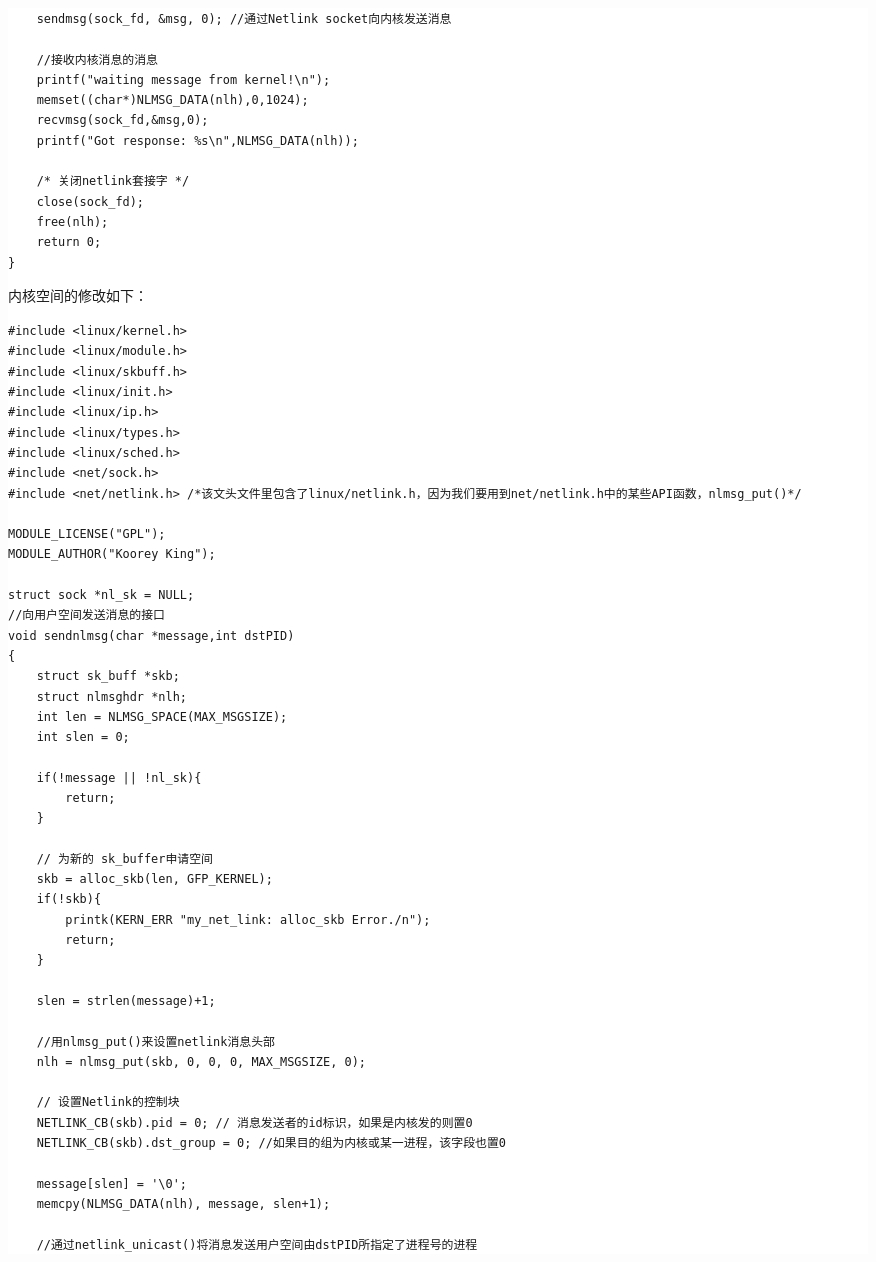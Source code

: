 ```
    sendmsg(sock_fd, &msg, 0); //通过Netlink socket向内核发送消息

    //接收内核消息的消息
    printf("waiting message from kernel!\n");
    memset((char*)NLMSG_DATA(nlh),0,1024);
    recvmsg(sock_fd,&msg,0);
    printf("Got response: %s\n",NLMSG_DATA(nlh));

    /* 关闭netlink套接字 */
    close(sock_fd);
    free(nlh);
    return 0;
}
```

内核空间的修改如下：

```
#include <linux/kernel.h>
#include <linux/module.h>
#include <linux/skbuff.h>
#include <linux/init.h>
#include <linux/ip.h>
#include <linux/types.h>
#include <linux/sched.h>
#include <net/sock.h>
#include <net/netlink.h> /*该文头文件里包含了linux/netlink.h，因为我们要用到net/netlink.h中的某些API函数，nlmsg_put()*/

MODULE_LICENSE("GPL");
MODULE_AUTHOR("Koorey King");

struct sock *nl_sk = NULL;
//向用户空间发送消息的接口
void sendnlmsg(char *message,int dstPID)
{
    struct sk_buff *skb;
    struct nlmsghdr *nlh;
    int len = NLMSG_SPACE(MAX_MSGSIZE);
    int slen = 0;

    if(!message || !nl_sk){
        return;
    }

    // 为新的 sk_buffer申请空间
    skb = alloc_skb(len, GFP_KERNEL);
    if(!skb){
        printk(KERN_ERR "my_net_link: alloc_skb Error./n");
        return;
    }

    slen = strlen(message)+1;

    //用nlmsg_put()来设置netlink消息头部
    nlh = nlmsg_put(skb, 0, 0, 0, MAX_MSGSIZE, 0);

    // 设置Netlink的控制块
    NETLINK_CB(skb).pid = 0; // 消息发送者的id标识，如果是内核发的则置0
    NETLINK_CB(skb).dst_group = 0; //如果目的组为内核或某一进程，该字段也置0

    message[slen] = '\0';
    memcpy(NLMSG_DATA(nlh), message, slen+1);

    //通过netlink_unicast()将消息发送用户空间由dstPID所指定了进程号的进程
```

[jekyll]:      http://jekyllrb.com
[jekyll-gh]:   https://github.com/jekyll/jekyll
[jekyll-help]: https://github.com/jekyll/jekyll-help